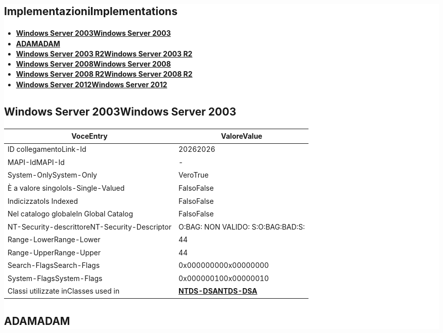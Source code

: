 

## <a name="implementations"></a><span data-ttu-id="acd48-124">Implementazioni</span><span class="sxs-lookup"><span data-stu-id="acd48-124">Implementations</span></span>

-   [<span data-ttu-id="acd48-125">**Windows Server 2003**</span><span class="sxs-lookup"><span data-stu-id="acd48-125">**Windows Server 2003**</span></span>](#windows-server-2003)
-   [<span data-ttu-id="acd48-126">**ADAM**</span><span class="sxs-lookup"><span data-stu-id="acd48-126">**ADAM**</span></span>](#adam)
-   [<span data-ttu-id="acd48-127">**Windows Server 2003 R2**</span><span class="sxs-lookup"><span data-stu-id="acd48-127">**Windows Server 2003 R2**</span></span>](#windows-server-2003-r2)
-   [<span data-ttu-id="acd48-128">**Windows Server 2008**</span><span class="sxs-lookup"><span data-stu-id="acd48-128">**Windows Server 2008**</span></span>](#windows-server-2008)
-   [<span data-ttu-id="acd48-129">**Windows Server 2008 R2**</span><span class="sxs-lookup"><span data-stu-id="acd48-129">**Windows Server 2008 R2**</span></span>](#windows-server-2008-r2)
-   [<span data-ttu-id="acd48-130">**Windows Server 2012**</span><span class="sxs-lookup"><span data-stu-id="acd48-130">**Windows Server 2012**</span></span>](#windows-server-2012)

## <a name="windows-server-2003"></a><span data-ttu-id="acd48-131">Windows Server 2003</span><span class="sxs-lookup"><span data-stu-id="acd48-131">Windows Server 2003</span></span>



| <span data-ttu-id="acd48-132">Voce</span><span class="sxs-lookup"><span data-stu-id="acd48-132">Entry</span></span> | <span data-ttu-id="acd48-133">Valore</span><span class="sxs-lookup"><span data-stu-id="acd48-133">Value</span></span> |
|------------------------|------------------------------------------|
| <span data-ttu-id="acd48-134">ID collegamento</span><span class="sxs-lookup"><span data-stu-id="acd48-134">Link-Id</span></span>                | <span data-ttu-id="acd48-135">2026</span><span class="sxs-lookup"><span data-stu-id="acd48-135">2026</span></span>                                     |
| <span data-ttu-id="acd48-136">MAPI-Id</span><span class="sxs-lookup"><span data-stu-id="acd48-136">MAPI-Id</span></span>                | \-                                       |
| <span data-ttu-id="acd48-137">System-Only</span><span class="sxs-lookup"><span data-stu-id="acd48-137">System-Only</span></span>            | <span data-ttu-id="acd48-138">Vero</span><span class="sxs-lookup"><span data-stu-id="acd48-138">True</span></span>                                     |
| <span data-ttu-id="acd48-139">È a valore singolo</span><span class="sxs-lookup"><span data-stu-id="acd48-139">Is-Single-Valued</span></span>       | <span data-ttu-id="acd48-140">Falso</span><span class="sxs-lookup"><span data-stu-id="acd48-140">False</span></span>                                    |
| <span data-ttu-id="acd48-141">Indicizzato</span><span class="sxs-lookup"><span data-stu-id="acd48-141">Is Indexed</span></span>             | <span data-ttu-id="acd48-142">Falso</span><span class="sxs-lookup"><span data-stu-id="acd48-142">False</span></span>                                    |
| <span data-ttu-id="acd48-143">Nel catalogo globale</span><span class="sxs-lookup"><span data-stu-id="acd48-143">In Global Catalog</span></span>      | <span data-ttu-id="acd48-144">Falso</span><span class="sxs-lookup"><span data-stu-id="acd48-144">False</span></span>                                    |
| <span data-ttu-id="acd48-145">NT-Security-descrittore</span><span class="sxs-lookup"><span data-stu-id="acd48-145">NT-Security-Descriptor</span></span> | <span data-ttu-id="acd48-146">O:BAG: NON VALIDO: S:</span><span class="sxs-lookup"><span data-stu-id="acd48-146">O:BAG:BAD:S:</span></span>                             |
| <span data-ttu-id="acd48-147">Range-Lower</span><span class="sxs-lookup"><span data-stu-id="acd48-147">Range-Lower</span></span>            | <span data-ttu-id="acd48-148">4</span><span class="sxs-lookup"><span data-stu-id="acd48-148">4</span></span>                                        |
| <span data-ttu-id="acd48-149">Range-Upper</span><span class="sxs-lookup"><span data-stu-id="acd48-149">Range-Upper</span></span>            | <span data-ttu-id="acd48-150">4</span><span class="sxs-lookup"><span data-stu-id="acd48-150">4</span></span>                                        |
| <span data-ttu-id="acd48-151">Search-Flags</span><span class="sxs-lookup"><span data-stu-id="acd48-151">Search-Flags</span></span>           | <span data-ttu-id="acd48-152">0x00000000</span><span class="sxs-lookup"><span data-stu-id="acd48-152">0x00000000</span></span>                               |
| <span data-ttu-id="acd48-153">System-Flags</span><span class="sxs-lookup"><span data-stu-id="acd48-153">System-Flags</span></span>           | <span data-ttu-id="acd48-154">0x00000010</span><span class="sxs-lookup"><span data-stu-id="acd48-154">0x00000010</span></span>                               |
| <span data-ttu-id="acd48-155">Classi utilizzate in</span><span class="sxs-lookup"><span data-stu-id="acd48-155">Classes used in</span></span>        | [<span data-ttu-id="acd48-156">**NTDS-DSA**</span><span class="sxs-lookup"><span data-stu-id="acd48-156">**NTDS-DSA**</span></span>](c-ntdsdsa.md)<br/> |



## <a name="adam"></a><span data-ttu-id="acd48-157">ADAM</span><span class="sxs-lookup"><span data-stu-id="acd48-157">ADAM</span></span>
